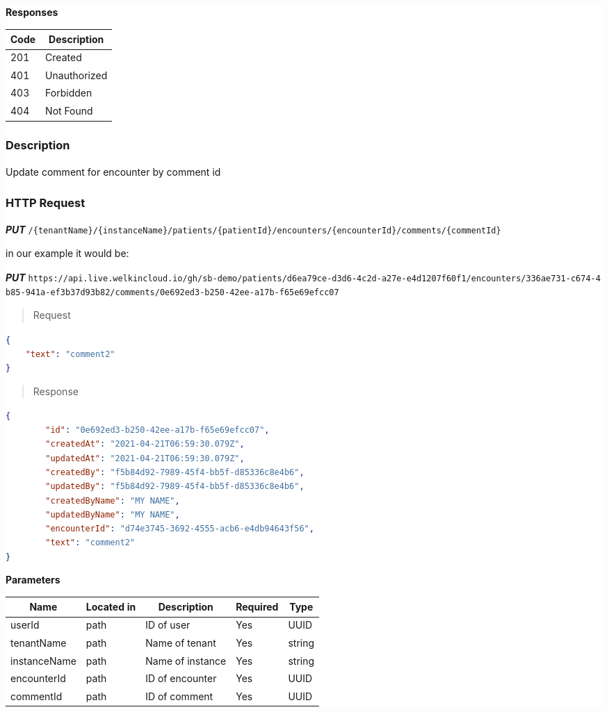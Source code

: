 **Responses**

| Code | Description |
| ---- | ----------- |
| 201 | Created |
| 401 | Unauthorized |
| 403 | Forbidden |
| 404 | Not Found |

### Description
Update comment for encounter by comment id

### HTTP Request
***PUT*** `/{tenantName}/{instanceName}/patients/{patientId}/encounters/{encounterId}/comments/{commentId}`

in our example it would be:

***PUT*** `https://api.live.welkincloud.io/gh/sb-demo/patients/d6ea79ce-d3d6-4c2d-a27e-e4d1207f60f1/encounters/336ae731-c674-4b85-941a-ef3b37d93b82/comments/0e692ed3-b250-42ee-a17b-f65e69efcc07`

> Request

```json
{
    "text": "comment2"
}
```

> Response

```json
{
        "id": "0e692ed3-b250-42ee-a17b-f65e69efcc07",
        "createdAt": "2021-04-21T06:59:30.079Z",
        "updatedAt": "2021-04-21T06:59:30.079Z",
        "createdBy": "f5b84d92-7989-45f4-bb5f-d85336c8e4b6",
        "updatedBy": "f5b84d92-7989-45f4-bb5f-d85336c8e4b6",
        "createdByName": "MY NAME",
        "updatedByName": "MY NAME",
        "encounterId": "d74e3745-3692-4555-acb6-e4db94643f56",
        "text": "comment2"
}
```

**Parameters**

| Name | Located in | Description | Required | Type |
| ---- | ---------- | ----------- | -------- | ---- |
| userId | path | ID of user | Yes | UUID |
| tenantName | path | Name of tenant | Yes | string |
| instanceName | path | Name of instance | Yes | string |
| encounterId | path | ID of encounter | Yes | UUID |
| commentId | path | ID of comment | Yes | UUID |
